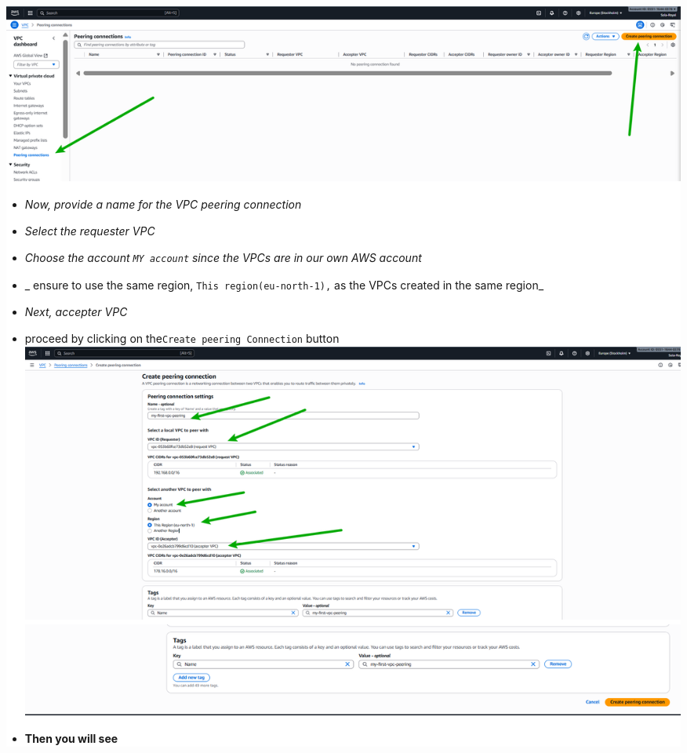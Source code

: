 ![alt text](image-6.png)

- _Now, provide a name for the VPC peering connection_
- _Select the requester VPC_
- _Choose the account `MY account` since the VPCs are in our own AWS account_
- _ ensure to use the same region, `This region(eu-north-1),` as the VPCs created in the same region_
- _Next, accepter VPC_
- proceed by clicking on the`Create peering Connection` button
![alt text](image-7.png)
![alt text](image-8.png)

- __Then you will see__